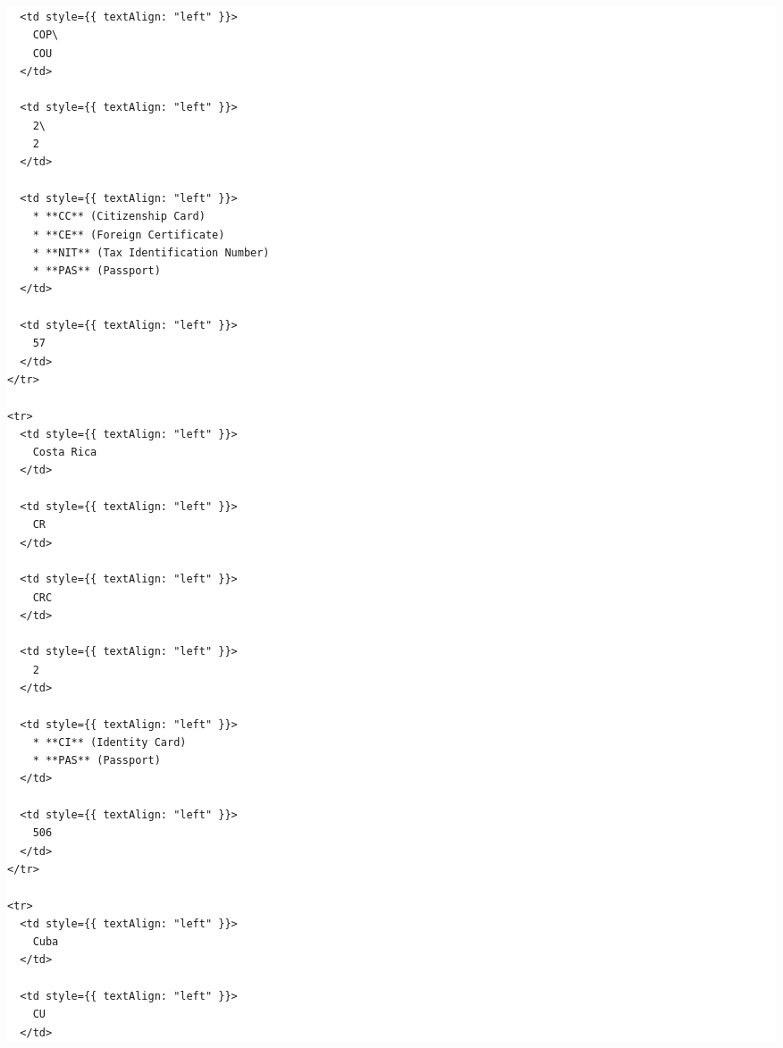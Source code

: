       <td style={{ textAlign: "left" }}>
        COP\
        COU
      </td>

      <td style={{ textAlign: "left" }}>
        2\
        2
      </td>

      <td style={{ textAlign: "left" }}>
        * **CC** (Citizenship Card)
        * **CE** (Foreign Certificate)
        * **NIT** (Tax Identification Number)
        * **PAS** (Passport)
      </td>

      <td style={{ textAlign: "left" }}>
        57
      </td>
    </tr>

    <tr>
      <td style={{ textAlign: "left" }}>
        Costa Rica
      </td>

      <td style={{ textAlign: "left" }}>
        CR
      </td>

      <td style={{ textAlign: "left" }}>
        CRC
      </td>

      <td style={{ textAlign: "left" }}>
        2
      </td>

      <td style={{ textAlign: "left" }}>
        * **CI** (Identity Card)
        * **PAS** (Passport)
      </td>

      <td style={{ textAlign: "left" }}>
        506
      </td>
    </tr>

    <tr>
      <td style={{ textAlign: "left" }}>
        Cuba
      </td>

      <td style={{ textAlign: "left" }}>
        CU
      </td>
